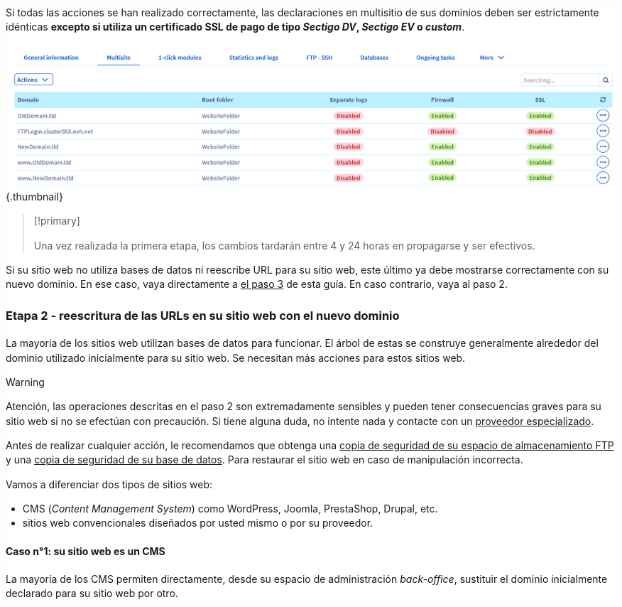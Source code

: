 Si todas las acciones se han realizado correctamente, las declaraciones en multisitio de sus dominios deben ser estrictamente idénticas **excepto si utiliza un certificado SSL de pago de tipo *Sectigo DV*, *Sectigo EV* o *custom***.

![multisitios](images/multisites.png){.thumbnail}

> [!primary]
>
> Una vez realizada la primera etapa, los cambios tardarán entre 4 y 24 horas en propagarse y ser efectivos.
>

Si su sitio web no utiliza bases de datos ni reescribe URL para su sitio web, este último ya debe mostrarse correctamente con su nuevo dominio. En ese caso, vaya directamente a [el paso 3](#step3) de esta guía. En caso contrario, vaya al paso 2.

### Etapa 2 - reescritura de las URLs en su sitio web con el nuevo dominio

La mayoría de los sitios web utilizan bases de datos para funcionar. El árbol de estas se construye generalmente alrededor del dominio utilizado inicialmente para su sitio web. Se necesitan más acciones para estos sitios web.

> [!warning]
>
> Atención, las operaciones descritas en el paso 2 son extremadamente sensibles y pueden tener consecuencias graves para su sitio web si no se efectúan con precaución. Si tiene alguna duda, no intente nada y contacte con un [proveedor especializado](https://partner.ovhcloud.com/es-es/).
>
> Antes de realizar cualquier acción, le recomendamos que obtenga una [copia de seguridad de su espacio de almacenamiento FTP](https://docs.ovh.com/es/hosting/restaurar-espacio-almacenamiento-alojamiento-web/) y una [copia de seguridad de su base de datos](https://docs.ovh.com/es/hosting/web_hosting_exportacion_de_una_base_de_datos/). Para restaurar el sitio web en caso de manipulación incorrecta.
>

Vamos a diferenciar dos tipos de sitios web: 

- CMS (*Content Management System*) como WordPress, Joomla, PrestaShop, Drupal, etc.
- sitios web convencionales diseñados por usted mismo o por su proveedor.

#### Caso n°1: su sitio web es un CMS

La mayoría de los CMS permiten directamente, desde su espacio de administración *back-office*, sustituir el dominio inicialmente declarado para su sitio web por otro.
